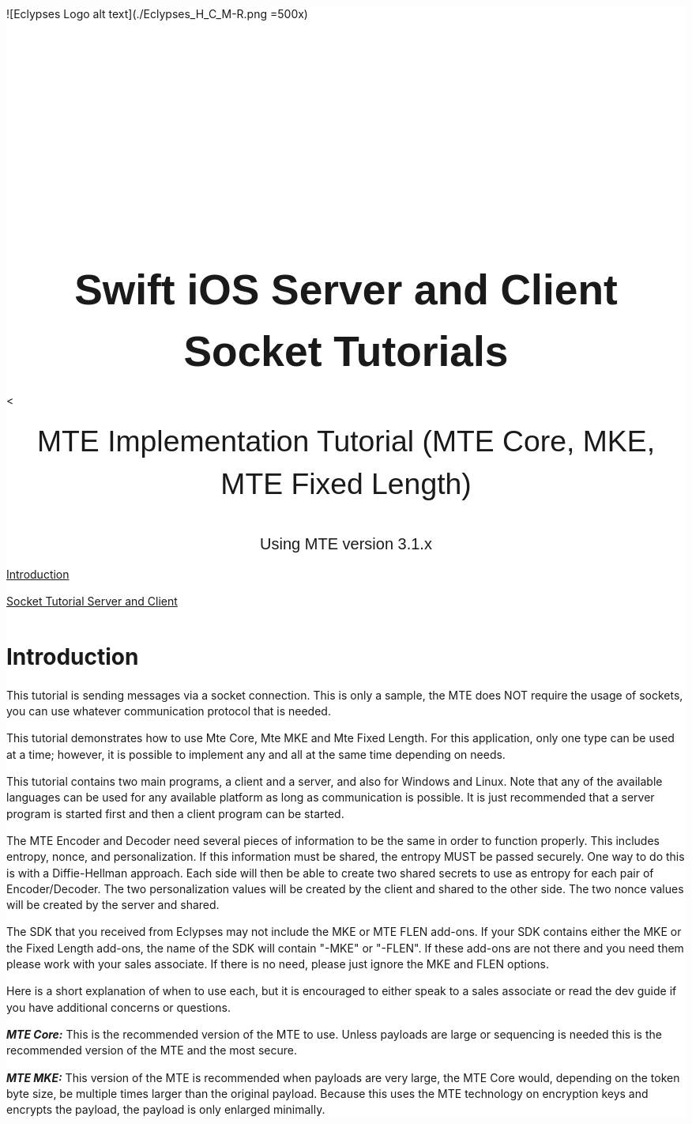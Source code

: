 ![Eclypses Logo alt text](./Eclypses_H_C_M-R.png =500x)

<div align="center" style="font-size:40pt; font-weight:900; font-family:arial; margin-top:300px; " >
Swift iOS Server and Client Socket Tutorials</div>

<<div align="center" style="font-size:28pt; font-family:arial; " >
MTE Implementation Tutorial (MTE Core, MKE, MTE Fixed Length)</div>
<br>
<div align="center" style="font-size:15pt; font-family:arial; " >
Using MTE version 3.1.x</div>

[Introduction](#introduction)

[Socket Tutorial Server and Client](#socket-tutorial-server-and-client)


<div style="page-break-after: always; break-after: page;"></div>

# Introduction

This tutorial is sending messages via a socket connection. This is only a sample, the MTE does NOT require the usage of sockets, you can use whatever communication protocol that is needed.

This tutorial demonstrates how to use Mte Core, Mte MKE and Mte Fixed Length. For this application, only one type can be used at a time; however, it is possible to implement any and all at the same time depending on needs.

This tutorial contains two main programs, a client and a server, and also for Windows and Linux. Note that any of the available languages can be used for any available platform as long as communication is possible. It is just recommended that a server program is started first and then a client program can be started.

The MTE Encoder and Decoder need several pieces of information to be the same in order to function properly. This includes entropy, nonce, and personalization. If this information must be shared, the entropy MUST be passed securely. One way to do this is with a Diffie-Hellman approach. Each side will then be able to create two shared secrets to use as entropy for each pair of Encoder/Decoder. The two personalization values will be created by the client and shared to the other side. The two nonce values will be created by the server and shared.

The SDK that you received from Eclypses may not include the MKE or MTE FLEN add-ons. If your SDK contains either the MKE or the Fixed Length add-ons, the name of the SDK will contain "-MKE" or "-FLEN". If these add-ons are not there and you need them please work with your sales associate. If there is no need, please just ignore the MKE and FLEN options.

Here is a short explanation of when to use each, but it is encouraged to either speak to a sales associate or read the dev guide if you have additional concerns or questions.

***MTE Core:*** This is the recommended version of the MTE to use. Unless payloads are large or sequencing is needed this is the recommended version of the MTE and the most secure.

***MTE MKE:*** This version of the MTE is recommended when payloads are very large, the MTE Core would, depending on the token byte size, be multiple times larger than the original payload. Because this uses the MTE technology on encryption keys and encrypts the payload, the payload is only enlarged minimally.
